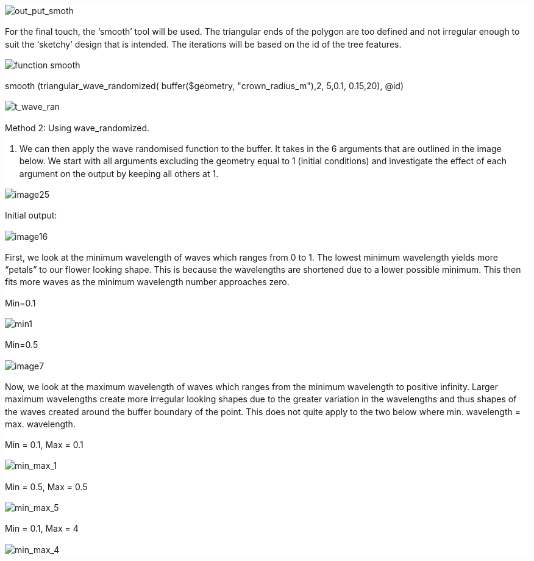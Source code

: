 ![out_put_smoth](https://user-images.githubusercontent.com/107027990/236213535-9956da31-87db-4008-8f9b-9a1a1d1c0622.png)

For the final touch, the ‘smooth’ tool will be used. The triangular ends of the polygon are too defined and not irregular enough to suit the ‘sketchy’ design that is intended. The iterations will be based on the id of the tree features.

![function smooth](https://user-images.githubusercontent.com/107027990/236216245-2335ac38-c05a-4b43-bd9f-3896bc1999c7.png)

smooth (triangular_wave_randomized( buffer($geometry, "crown_radius_m"),2, 5,0.1, 0.15,20), @id)

![t_wave_ran](https://user-images.githubusercontent.com/107027990/236217270-0a9def5f-5b1e-4c0e-a6f6-dadd342f0d96.png)

Method 2: Using wave_randomized.

1. We can then apply the wave randomised function to the buffer. It takes in the 6 arguments that are outlined in the image below. We start with all arguments excluding the geometry equal to 1 (initial conditions) and investigate the effect of each argument on the output by keeping all others at 1.

![image25](https://user-images.githubusercontent.com/107027990/236217449-339df347-47c9-4712-b5cb-400bb406ef36.png)

Initial output:

![image16](https://user-images.githubusercontent.com/107027990/236217762-65703064-8eba-469c-9153-f88c3fb4f708.png)

First, we look at the minimum wavelength of waves which ranges from 0 to 1. The lowest minimum wavelength yields more “petals” to our flower looking shape. This is because the wavelengths are shortened due to a lower possible minimum. This then fits more waves as the minimum wavelength number approaches zero.

Min=0.1

![min1](https://user-images.githubusercontent.com/107027990/236217889-ba51de7b-60ff-4781-9b9a-7c986f930ea1.png)

Min=0.5

![image7](https://user-images.githubusercontent.com/107027990/236218096-86daf37b-ceb9-4f64-b5d0-9434caa71aac.png)

Now, we look at the maximum wavelength of waves which ranges from the minimum wavelength to positive infinity.
Larger maximum wavelengths create more irregular looking shapes due to the greater variation in the wavelengths and thus shapes of the waves created around the buffer boundary of the point. This does not quite apply to the two below where min. wavelength = max. wavelength.

Min = 0.1, Max = 0.1

![min_max_1](https://user-images.githubusercontent.com/107027990/236218241-1e191770-076f-4df6-8056-950f964b06c7.png)

Min = 0.5, Max = 0.5

![min_max_5](https://user-images.githubusercontent.com/107027990/236218352-203aa0b4-f8eb-4ffd-a714-aa3193997430.png)

Min = 0.1, Max = 4

![min_max_4](https://user-images.githubusercontent.com/107027990/236218877-d3bf6e48-b724-490f-ae70-953d92ac6ce3.png)
